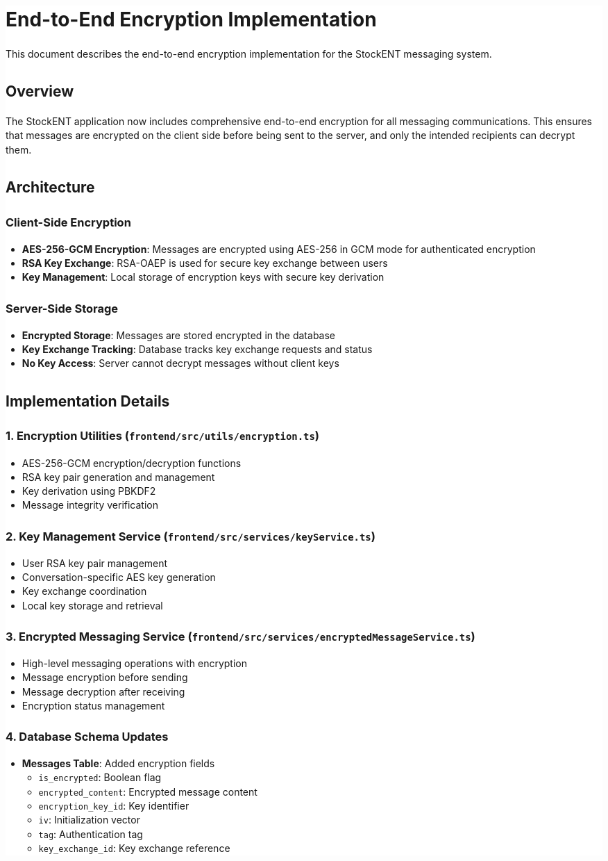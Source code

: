 # End-to-End Encryption Implementation

This document describes the end-to-end encryption implementation for the StockENT messaging system.

## Overview

The StockENT application now includes comprehensive end-to-end encryption for all messaging communications. This ensures that messages are encrypted on the client side before being sent to the server, and only the intended recipients can decrypt them.

## Architecture

### Client-Side Encryption
- **AES-256-GCM Encryption**: Messages are encrypted using AES-256 in GCM mode for authenticated encryption
- **RSA Key Exchange**: RSA-OAEP is used for secure key exchange between users
- **Key Management**: Local storage of encryption keys with secure key derivation

### Server-Side Storage
- **Encrypted Storage**: Messages are stored encrypted in the database
- **Key Exchange Tracking**: Database tracks key exchange requests and status
- **No Key Access**: Server cannot decrypt messages without client keys

## Implementation Details

### 1. Encryption Utilities (`frontend/src/utils/encryption.ts`)
- AES-256-GCM encryption/decryption functions
- RSA key pair generation and management
- Key derivation using PBKDF2
- Message integrity verification

### 2. Key Management Service (`frontend/src/services/keyService.ts`)
- User RSA key pair management
- Conversation-specific AES key generation
- Key exchange coordination
- Local key storage and retrieval

### 3. Encrypted Messaging Service (`frontend/src/services/encryptedMessageService.ts`)
- High-level messaging operations with encryption
- Message encryption before sending
- Message decryption after receiving
- Encryption status management

### 4. Database Schema Updates
- **Messages Table**: Added encryption fields
  - `is_encrypted`: Boolean flag
  - `encrypted_content`: Encrypted message content
  - `encryption_key_id`: Key identifier
  - `iv`: Initialization vector
  - `tag`: Authentication tag
  - `key_exchange_id`: Key exchange reference
